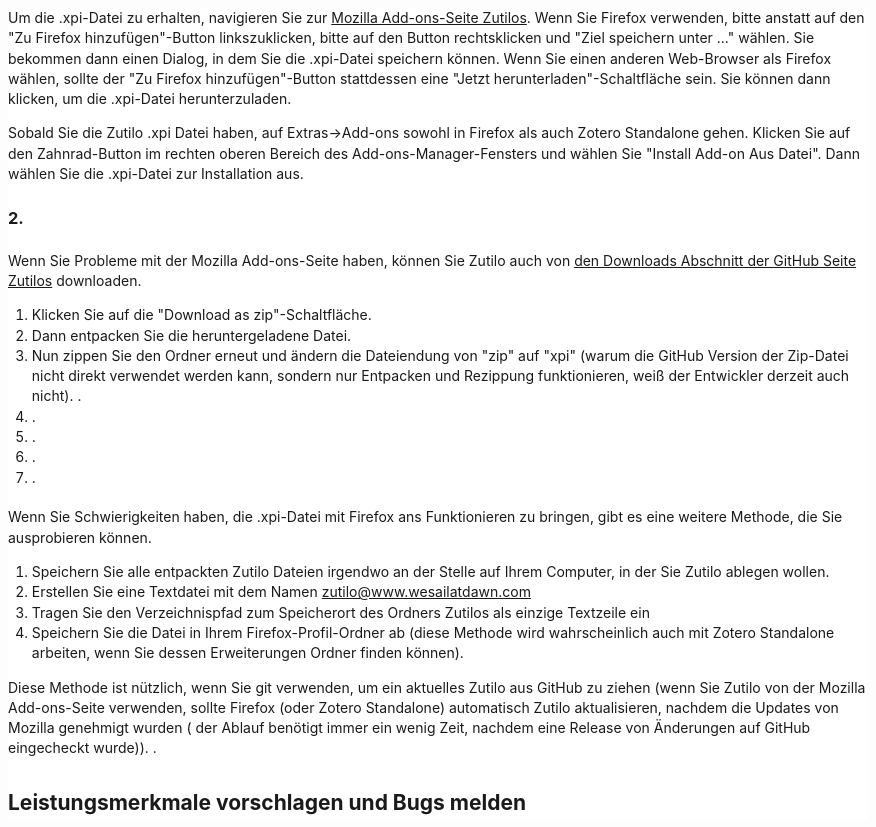 Um die .xpi-Datei zu erhalten, navigieren Sie zur [Mozilla Add-ons-Seite Zutilos](https://addons.mozilla.org/en-US/firefox/addon/zutilo-utility-for-zotero/ "Zutilo die Mozilla Add gehen -ons-Seite ").
Wenn Sie Firefox verwenden, bitte anstatt auf den "Zu Firefox hinzufügen"-Button linkszuklicken, bitte auf den Button rechtsklicken und "Ziel speichern unter ..." wählen.
Sie bekommen dann einen Dialog, in dem Sie die .xpi-Datei speichern können.
Wenn Sie einen anderen Web-Browser als Firefox wählen, sollte der "Zu Firefox hinzufügen"-Button stattdessen eine "Jetzt herunterladen"-Schaltfläche sein. Sie können dann klicken, um die .xpi-Datei herunterzuladen.

Sobald Sie die Zutilo .xpi Datei haben, auf Extras-\>Add-ons sowohl in Firefox als auch Zotero Standalone gehen.
Klicken Sie auf den Zahnrad-Button im rechten oberen Bereich des Add-ons-Manager-Fensters und wählen Sie "Install Add-on Aus Datei".
Dann wählen Sie die .xpi-Datei zur Installation aus.

### 2.

####

Wenn Sie Probleme mit der Mozilla Add-ons-Seite haben, können Sie Zutilo auch von [den Downloads Abschnitt der GitHub Seite Zutilos](https://github.com/willsALMANJ/Zutilo/downloads "Zutilo's GitHub page") downloaden.

1. Klicken Sie auf die "Download as zip"-Schaltfläche.
2. Dann entpacken Sie die heruntergeladene Datei.
3. Nun zippen Sie den Ordner erneut und ändern die Dateiendung von "zip" auf "xpi" (warum die GitHub Version der Zip-Datei nicht direkt verwendet werden kann, sondern nur Entpacken und Rezippung funktionieren, weiß der Entwickler derzeit auch nicht).
.
4. .
5. .
6. . 
7. .

####

Wenn Sie Schwierigkeiten haben, die .xpi-Datei mit Firefox ans Funktionieren zu bringen, gibt es eine weitere Methode, die Sie ausprobieren können.

1. Speichern Sie alle entpackten Zutilo Dateien irgendwo an der Stelle auf Ihrem Computer, in der Sie Zutilo ablegen wollen.
2. Erstellen Sie eine Textdatei mit dem Namen zutilo@www.wesailatdawn.com
3. Tragen Sie den Verzeichnispfad zum Speicherort des Ordners Zutilos als einzige Textzeile ein
4. Speichern Sie die Datei in Ihrem Firefox-Profil-Ordner ab (diese Methode wird wahrscheinlich auch mit Zotero Standalone arbeiten, wenn Sie dessen Erweiterungen Ordner finden können).

Diese Methode ist nützlich, wenn Sie git verwenden, um ein aktuelles Zutilo aus GitHub zu ziehen (wenn Sie Zutilo von der Mozilla Add-ons-Seite verwenden, sollte Firefox (oder Zotero Standalone) automatisch Zutilo aktualisieren, nachdem die Updates von Mozilla genehmigt wurden ( der Ablauf benötigt immer ein wenig Zeit, nachdem eine Release von Änderungen auf GitHub eingecheckt wurde)).
.

Leistungsmerkmale vorschlagen und Bugs melden
---------------------------------------------
